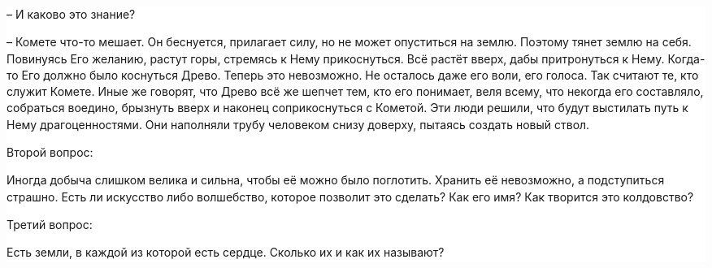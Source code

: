 – И каково это знание?

– Комете что-то мешает. Он беснуется, прилагает силу, но не может
опуститься на землю. Поэтому тянет землю на себя. Повинуясь Его желанию,
растут горы, стремясь к Нему прикоснуться. Всё растёт вверх, дабы
притронуться к Нему. Когда-то Его должно было коснуться Древо. Теперь
это невозможно. Не осталось даже его воли, его голоса. Так считают те,
кто служит Комете. Иные же говорят, что Древо всё же шепчет тем, кто его
понимает, веля всему, что некогда его составляло, собраться воедино,
брызнуть вверх и наконец соприкоснуться с Кометой. Эти люди решили, что
будут выстилать путь к Нему драгоценностями. Они наполняли трубу
человеком снизу доверху, пытаясь создать новый ствол.

Второй вопрос:

Иногда добыча слишком велика и сильна, чтобы её можно было поглотить.
Хранить её невозможно, а подступиться страшно. Есть ли искусство либо
волшебство, которое позволит это сделать? Как его имя? Как творится это
колдовство?

Третий вопрос:

Есть земли, в каждой из которой есть сердце. Сколько их и как их
называют?
